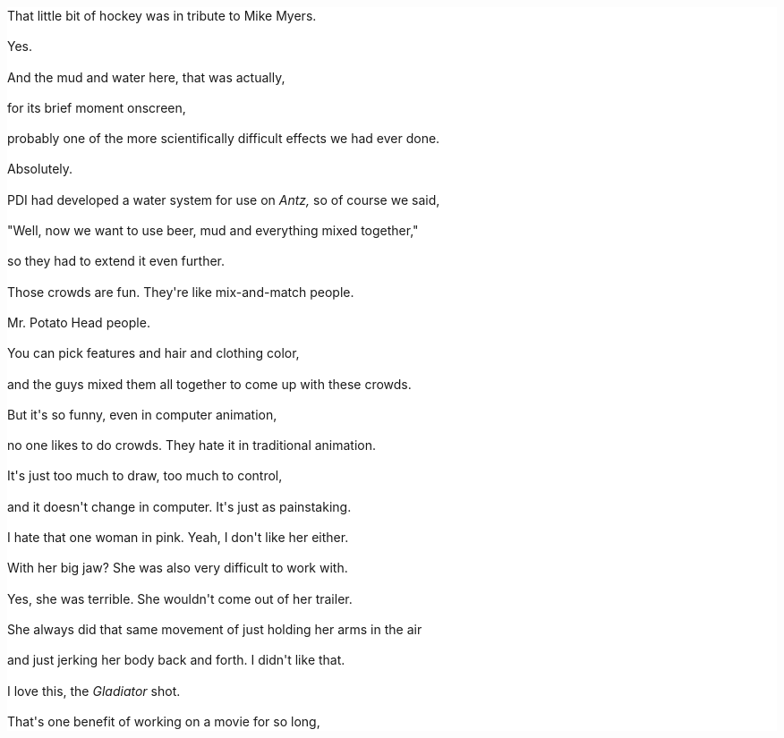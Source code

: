 That little bit of hockey
was in tribute to Mike Myers.

Yes.

And the mud and water here,
that was actually,

for its brief moment onscreen,

probably one of the more scientifically
difficult effects we had ever done.

Absolutely.

PDI had developed a water system
for use on <i>Antz,</i> so of course we said,

"Well, now we want to use beer,
mud and everything mixed together,"

so they had to extend it even further.

Those crowds are fun.
They're like mix-and-match people.

Mr. Potato Head people.

You can pick features and hair
and clothing color,

and the guys mixed them all together
to come up with these crowds.

But it's so funny,
even in computer animation,

no one likes to do crowds.
They hate it in traditional animation.

It's just too much to draw,
too much to control,

and it doesn't change in computer.
It's just as painstaking.

I hate that one woman in pink. Yeah, I don't like her either.

With her big jaw? She was also very difficult to work with.

Yes, she was terrible. She wouldn't come out of her trailer.

She always did that same movement
of just holding her arms in the air

and just jerking her body back and forth.
I didn't like that.

I love this, the <i>Gladiator</i> shot.

That's one benefit
of working on a movie for so long,
